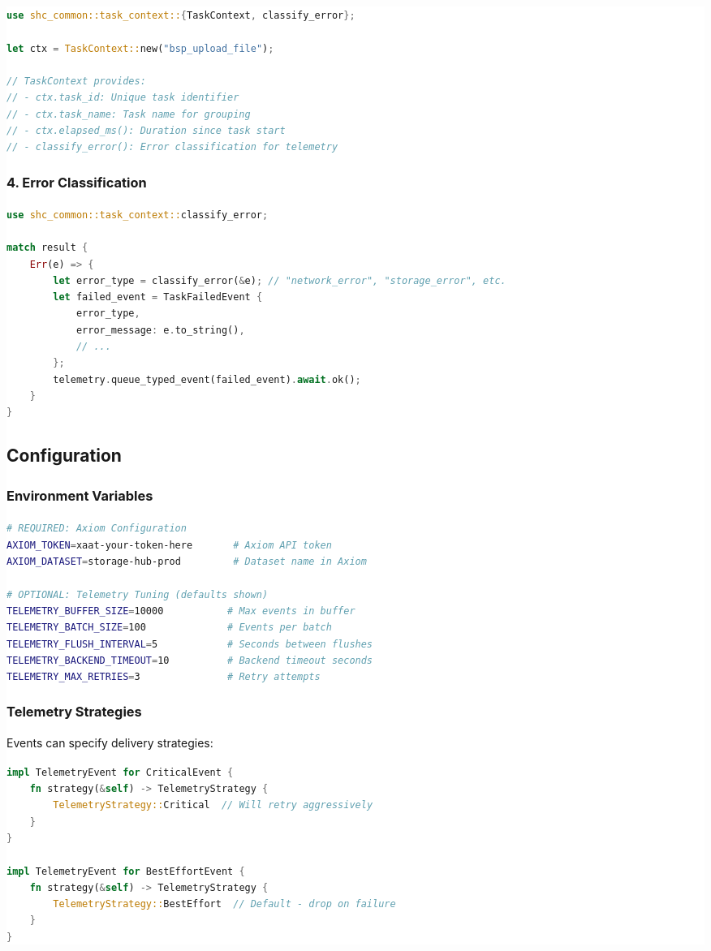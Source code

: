 ```rust
use shc_common::task_context::{TaskContext, classify_error};

let ctx = TaskContext::new("bsp_upload_file");

// TaskContext provides:
// - ctx.task_id: Unique task identifier
// - ctx.task_name: Task name for grouping
// - ctx.elapsed_ms(): Duration since task start
// - classify_error(): Error classification for telemetry
```

### 4. Error Classification

```rust
use shc_common::task_context::classify_error;

match result {
    Err(e) => {
        let error_type = classify_error(&e); // "network_error", "storage_error", etc.
        let failed_event = TaskFailedEvent {
            error_type,
            error_message: e.to_string(),
            // ...
        };
        telemetry.queue_typed_event(failed_event).await.ok();
    }
}
```

## Configuration

### Environment Variables

```bash
# REQUIRED: Axiom Configuration
AXIOM_TOKEN=xaat-your-token-here       # Axiom API token
AXIOM_DATASET=storage-hub-prod         # Dataset name in Axiom

# OPTIONAL: Telemetry Tuning (defaults shown)
TELEMETRY_BUFFER_SIZE=10000           # Max events in buffer
TELEMETRY_BATCH_SIZE=100              # Events per batch
TELEMETRY_FLUSH_INTERVAL=5            # Seconds between flushes
TELEMETRY_BACKEND_TIMEOUT=10          # Backend timeout seconds
TELEMETRY_MAX_RETRIES=3               # Retry attempts
```

### Telemetry Strategies

Events can specify delivery strategies:

```rust
impl TelemetryEvent for CriticalEvent {
    fn strategy(&self) -> TelemetryStrategy {
        TelemetryStrategy::Critical  // Will retry aggressively
    }
}

impl TelemetryEvent for BestEffortEvent {
    fn strategy(&self) -> TelemetryStrategy {
        TelemetryStrategy::BestEffort  // Default - drop on failure
    }
}
```
